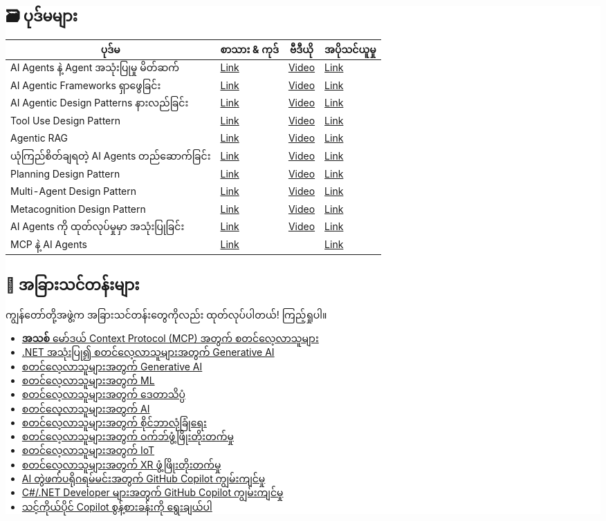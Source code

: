 ## 🗃️ ပုဒ်မများ

| **ပုဒ်မ**                               | **စာသား & ကုဒ်**                                  | **ဗီဒီယို**                                                | **အပိုသင်ယူမှု**                                                                       |
|------------------------------------------|----------------------------------------------------|------------------------------------------------------------|----------------------------------------------------------------------------------------|
| AI Agents နဲ့ Agent အသုံးပြုမှု မိတ်ဆက် | [Link](./01-intro-to-ai-agents/README.md)          | [Video](https://youtu.be/3zgm60bXmQk?si=z8QygFvYQv-9WtO1)  | [Link](https://aka.ms/ai-agents-beginners/collection?WT.mc_id=academic-105485-koreyst) |
| AI Agentic Frameworks ရှာဖွေခြင်း       | [Link](./02-explore-agentic-frameworks/README.md)  | [Video](https://youtu.be/ODwF-EZo_O8?si=Vawth4hzVaHv-u0H)  | [Link](https://aka.ms/ai-agents-beginners/collection?WT.mc_id=academic-105485-koreyst) |
| AI Agentic Design Patterns နားလည်ခြင်း  | [Link](./03-agentic-design-patterns/README.md)     | [Video](https://youtu.be/m9lM8qqoOEA?si=BIzHwzstTPL8o9GF)  | [Link](https://aka.ms/ai-agents-beginners/collection?WT.mc_id=academic-105485-koreyst) |
| Tool Use Design Pattern                   | [Link](./04-tool-use/README.md)                    | [Video](https://youtu.be/vieRiPRx-gI?si=2z6O2Xu2cu_Jz46N)  | [Link](https://aka.ms/ai-agents-beginners/collection?WT.mc_id=academic-105485-koreyst) |
| Agentic RAG                              | [Link](./05-agentic-rag/README.md)                 | [Video](https://youtu.be/WcjAARvdL7I?si=gKPWsQpKiIlDH9A3)  | [Link](https://aka.ms/ai-agents-beginners/collection?WT.mc_id=academic-105485-koreyst) |
| ယုံကြည်စိတ်ချရတဲ့ AI Agents တည်ဆောက်ခြင်း | [Link](./06-building-trustworthy-agents/README.md) | [Video](https://youtu.be/iZKkMEGBCUQ?si=jZjpiMnGFOE9L8OK ) | [Link](https://aka.ms/ai-agents-beginners/collection?WT.mc_id=academic-105485-koreyst) |
| Planning Design Pattern                   | [Link](./07-planning-design/README.md)             | [Video](https://youtu.be/kPfJ2BrBCMY?si=6SC_iv_E5-mzucnC)  | [Link](https://aka.ms/ai-agents-beginners/collection?WT.mc_id=academic-105485-koreyst) |
| Multi-Agent Design Pattern                | [Link](./08-multi-agent/README.md)                 | [Video](https://youtu.be/V6HpE9hZEx0?si=rMgDhEu7wXo2uo6g)  | [Link](https://aka.ms/ai-agents-beginners/collection?WT.mc_id=academic-105485-koreyst) |
| Metacognition Design Pattern              | [Link](./09-metacognition/README.md)               | [Video](https://youtu.be/His9R6gw6Ec?si=8gck6vvdSNCt6OcF)  | [Link](https://aka.ms/ai-agents-beginners/collection?WT.mc_id=academic-105485-koreyst) |
| AI Agents ကို ထုတ်လုပ်မှုမှာ အသုံးပြုခြင်း | [Link](./10-ai-agents-production/README.md)        | [Video](https://youtu.be/l4TP6IyJxmQ?si=31dnhexRo6yLRJDl)  | [Link](https://aka.ms/ai-agents-beginners/collection?WT.mc_id=academic-105485-koreyst) |
| MCP နဲ့ AI Agents                        | [Link](./11-mcp/README.md)                         |                                                            | [Link](https://aka.ms/mcp-for-beginners)                                               |

## 🎒 အခြားသင်တန်းများ

ကျွန်တော်တို့အဖွဲ့က အခြားသင်တန်းတွေကိုလည်း ထုတ်လုပ်ပါတယ်! ကြည့်ရှုပါ။
- [**အသစ်** မော်ဒယ် Context Protocol (MCP) အတွက် စတင်လေ့လာသူများ](https://github.com/microsoft/mcp-for-beginners?WT.mc_id=academic-105485-koreyst)
- [.NET အသုံးပြု၍ စတင်လေ့လာသူများအတွက် Generative AI](https://github.com/microsoft/Generative-AI-for-beginners-dotnet?WT.mc_id=academic-105485-koreyst)
- [စတင်လေ့လာသူများအတွက် Generative AI](https://github.com/microsoft/generative-ai-for-beginners?WT.mc_id=academic-105485-koreyst)
- [စတင်လေ့လာသူများအတွက် ML](https://aka.ms/ml-beginners?WT.mc_id=academic-105485-koreyst)
- [စတင်လေ့လာသူများအတွက် ဒေတာသိပ္ပံ](https://aka.ms/datascience-beginners?WT.mc_id=academic-105485-koreyst)
- [စတင်လေ့လာသူများအတွက် AI](https://aka.ms/ai-beginners?WT.mc_id=academic-105485-koreyst)
- [စတင်လေ့လာသူများအတွက် စိုင်ဘာလုံခြုံရေး](https://github.com/microsoft/Security-101??WT.mc_id=academic-96948-sayoung)
- [စတင်လေ့လာသူများအတွက် ဝက်ဘ်ဖွံ့ဖြိုးတိုးတက်မှု](https://aka.ms/webdev-beginners?WT.mc_id=academic-105485-koreyst)
- [စတင်လေ့လာသူများအတွက် IoT](https://aka.ms/iot-beginners?WT.mc_id=academic-105485-koreyst)
- [စတင်လေ့လာသူများအတွက် XR ဖွံ့ဖြိုးတိုးတက်မှု](https://github.com/microsoft/xr-development-for-beginners?WT.mc_id=academic-105485-koreyst)
- [AI တွဲဖက်ပရိုဂရမ်မင်းအတွက် GitHub Copilot ကျွမ်းကျင်မှု](https://aka.ms/GitHubCopilotAI?WT.mc_id=academic-105485-koreyst)
- [C#/.NET Developer များအတွက် GitHub Copilot ကျွမ်းကျင်မှု](https://github.com/microsoft/mastering-github-copilot-for-dotnet-csharp-developers?WT.mc_id=academic-105485-koreyst)
- [သင့်ကိုယ်ပိုင် Copilot စွန့်စားခန်းကို ရွေးချယ်ပါ](https://github.com/microsoft/CopilotAdventures?WT.mc_id=academic-105485-koreyst)

